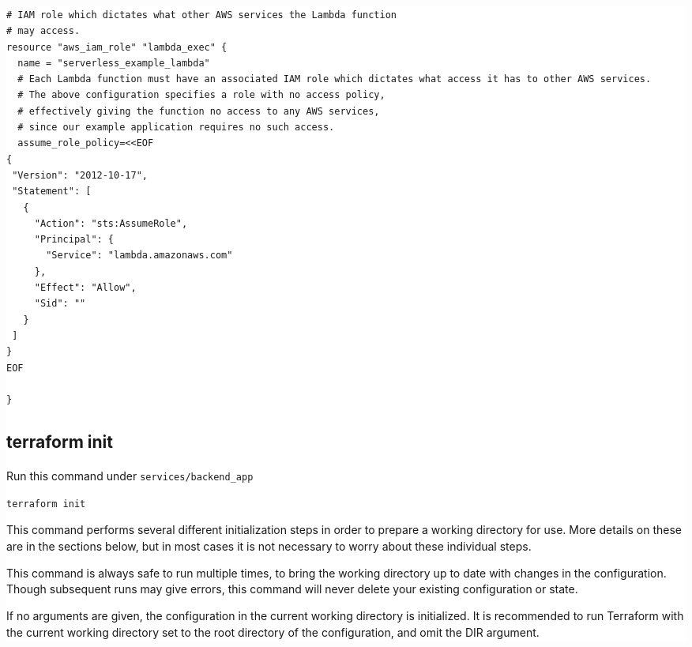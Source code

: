 ```
# IAM role which dictates what other AWS services the Lambda function
# may access.
resource "aws_iam_role" "lambda_exec" {
  name = "serverless_example_lambda"
  # Each Lambda function must have an associated IAM role which dictates what access it has to other AWS services.
  # The above configuration specifies a role with no access policy,
  # effectively giving the function no access to any AWS services,
  # since our example application requires no such access.
  assume_role_policy=<<EOF
{
 "Version": "2012-10-17",
 "Statement": [
   {
     "Action": "sts:AssumeRole",
     "Principal": {
       "Service": "lambda.amazonaws.com"
     },
     "Effect": "Allow",
     "Sid": ""
   }
 ]
}
EOF

}
```

## terraform init

Run this command under `services/backend_app`
```
terraform init
```
This command performs several different initialization steps in order to prepare a working directory for use. More details on these are in the sections below, but in most cases it is not necessary to worry about these individual steps.

This command is always safe to run multiple times, to bring the working directory up to date with changes in the configuration. Though subsequent runs may give errors, this command will never delete your existing configuration or state.

If no arguments are given, the configuration in the current working directory is initialized. It is recommended to run Terraform with the current working directory set to the root directory of the configuration, and omit the DIR argument.
